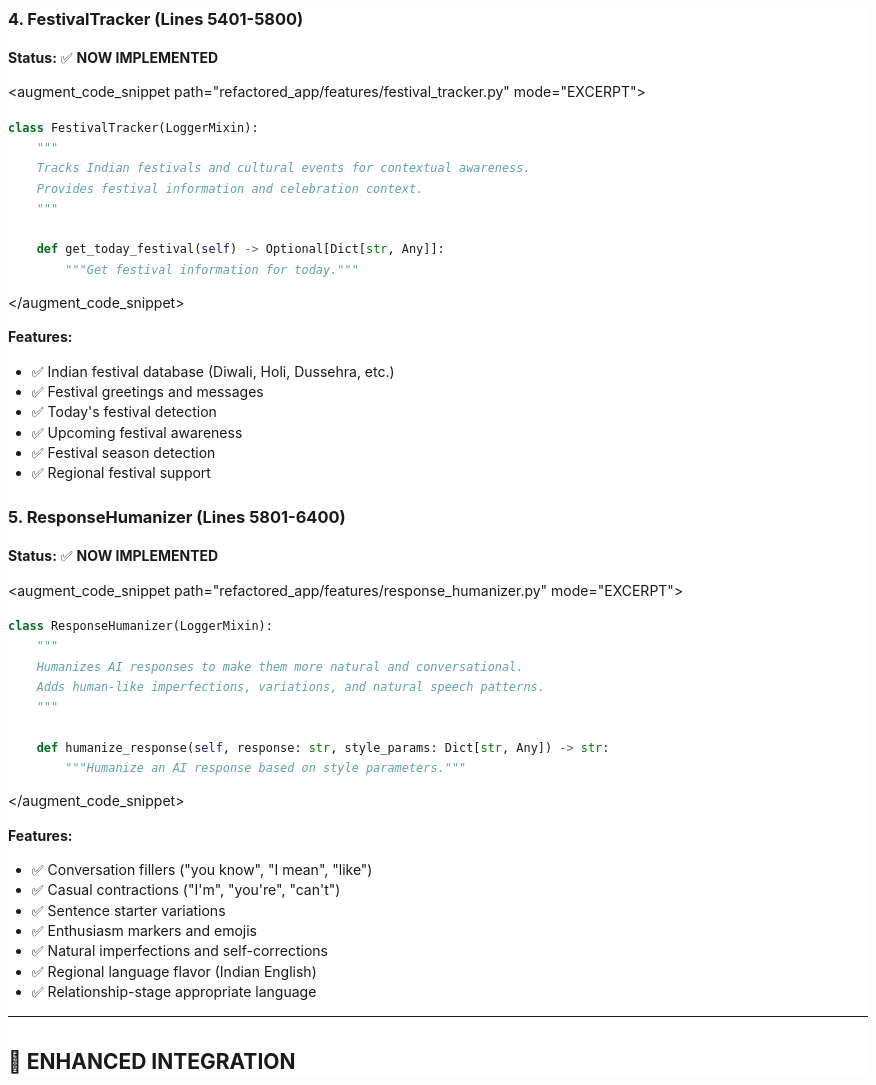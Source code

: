### 4. **FestivalTracker** (Lines 5401-5800)
**Status:** ✅ **NOW IMPLEMENTED**

<augment_code_snippet path="refactored_app/features/festival_tracker.py" mode="EXCERPT">
````python
class FestivalTracker(LoggerMixin):
    """
    Tracks Indian festivals and cultural events for contextual awareness.
    Provides festival information and celebration context.
    """
    
    def get_today_festival(self) -> Optional[Dict[str, Any]]:
        """Get festival information for today."""
````
</augment_code_snippet>

**Features:**
- ✅ Indian festival database (Diwali, Holi, Dussehra, etc.)
- ✅ Festival greetings and messages
- ✅ Today's festival detection
- ✅ Upcoming festival awareness
- ✅ Festival season detection
- ✅ Regional festival support

### 5. **ResponseHumanizer** (Lines 5801-6400)
**Status:** ✅ **NOW IMPLEMENTED**

<augment_code_snippet path="refactored_app/features/response_humanizer.py" mode="EXCERPT">
````python
class ResponseHumanizer(LoggerMixin):
    """
    Humanizes AI responses to make them more natural and conversational.
    Adds human-like imperfections, variations, and natural speech patterns.
    """
    
    def humanize_response(self, response: str, style_params: Dict[str, Any]) -> str:
        """Humanize an AI response based on style parameters."""
````
</augment_code_snippet>

**Features:**
- ✅ Conversation fillers ("you know", "I mean", "like")
- ✅ Casual contractions ("I'm", "you're", "can't")
- ✅ Sentence starter variations
- ✅ Enthusiasm markers and emojis
- ✅ Natural imperfections and self-corrections
- ✅ Regional language flavor (Indian English)
- ✅ Relationship-stage appropriate language

---

## 🔧 ENHANCED INTEGRATION
